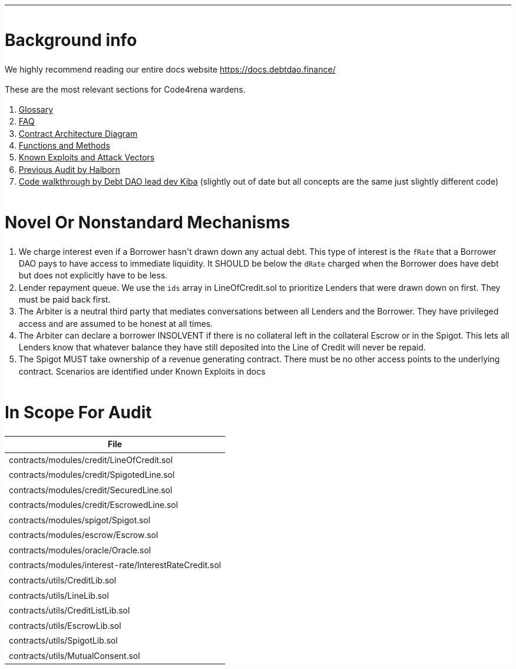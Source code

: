

---
# Background info
We highly recommend reading our entire docs website https://docs.debtdao.finance/

These are the most relevant sections for Code4rena wardens.
1. [Glossary](https://docs.debtdao.finance/glossary)
2. [FAQ](https://docs.debtdao.finance/faq)
3. [Contract Architecture Diagram](https://docs.debtdao.finance/developers/architecture)
4. [Functions and Methods](https://docs.debtdao.finance/developers/functions-and-methods)
5. [Known Exploits and Attack Vectors](https://docs.debtdao.finance/developers/edge-cases-and-risk-situations)
6. [Previous Audit by Halborn](https://docs.debtdao.finance/developers/security-audits/halborn)
7. [Code walkthrough by Debt DAO lead dev Kiba](https://www.loom.com/share/302e6981794f41429ad3f73db903033a) (slightly out of date but all concepts are the same just slightly different code)


# Novel Or Nonstandard Mechanisms 
1. We charge interest even if a Borrower hasn't drawn down any actual debt. This type of interest is the `fRate` that a Borrower DAO pays to have access to immediate liquidity. It SHOULD be below the `dRate` charged when the Borrower does have debt but does not explicitly have to be less.
2. Lender repayment queue. We use the `ids` array in LineOfCredit.sol to prioritize Lenders that were drawn down on first. They must be paid back first.
3. The Arbiter is a neutral third party that mediates conversations between all Lenders and the Borrower. They have privileged access and are assumed to be honest at all times.
4. The Arbiter can declare a borrower INSOLVENT if there is no collateral left in the collateral Escrow or in the Spigot. This lets all Lenders know that whatever balance they have still deposited into the Line of Credit will never be repaid.
5. The Spigot MUST take ownership of a revenue generating contract. There must be no other access points to the underlying contract. Scenarios are identified under Known Exploits in docs


# In Scope For Audit
| File                                                   |
|--------------------------------------------------------|
| contracts/modules/credit/LineOfCredit.sol              |
| contracts/modules/credit/SpigotedLine.sol              |
| contracts/modules/credit/SecuredLine.sol               |
| contracts/modules/credit/EscrowedLine.sol              |
| contracts/modules/spigot/Spigot.sol                    |
| contracts/modules/escrow/Escrow.sol                    |
| contracts/modules/oracle/Oracle.sol                    |
| contracts/modules/interest-rate/InterestRateCredit.sol |
| contracts/utils/CreditLib.sol                          |
| contracts/utils/LineLib.sol                            |
| contracts/utils/CreditListLib.sol                      |
| contracts/utils/EscrowLib.sol                          |
| contracts/utils/SpigotLib.sol                          |
| contracts/utils/MutualConsent.sol                      |
